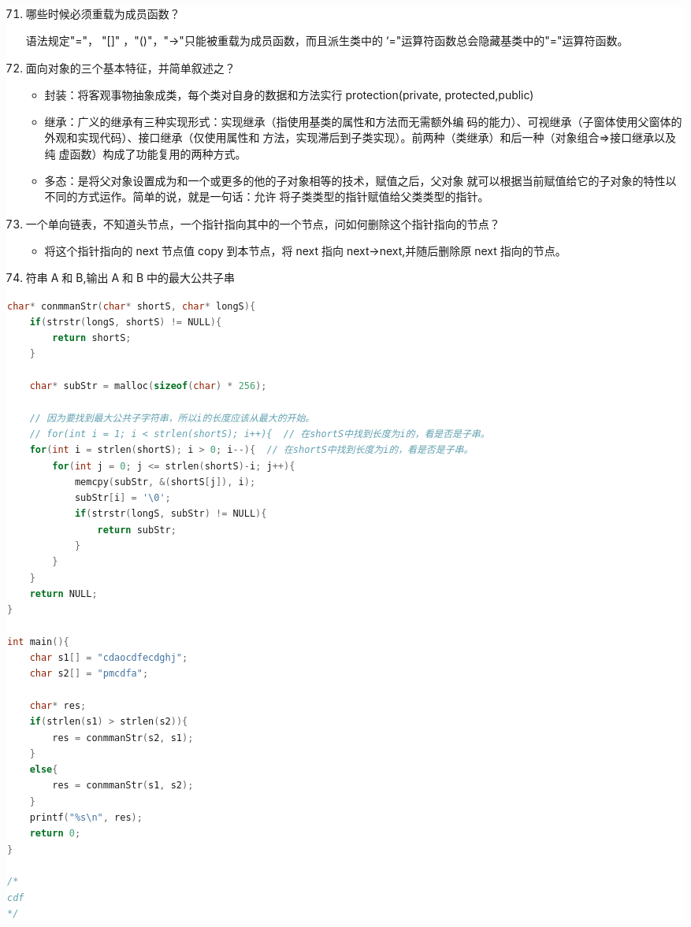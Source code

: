 71. 哪些时候必须重载为成员函数？

    语法规定"="， "[]" ，"()"，"->"只能被重载为成员函数，而且派生类中的 ‘="运算符函数总会隐藏基类中的"="运算符函数。

72. 面向对象的三个基本特征，并简单叙述之？

    * 封装：将客观事物抽象成类，每个类对自身的数据和方法实行 protection(private, protected,public)

    * 继承：广义的继承有三种实现形式：实现继承（指使用基类的属性和方法而无需额外编 码的能力）、可视继承（子窗体使用父窗体的外观和实现代码）、接口继承（仅使用属性和 方法，实现滞后到子类实现）。前两种（类继承）和后一种（对象组合=>接口继承以及纯 虚函数）构成了功能复用的两种方式。

    * 多态：是将父对象设置成为和一个或更多的他的子对象相等的技术，赋值之后，父对象 就可以根据当前赋值给它的子对象的特性以不同的方式运作。简单的说，就是一句话：允许 将子类类型的指针赋值给父类类型的指针。

73. 一个单向链表，不知道头节点，一个指针指向其中的一个节点，问如何删除这个指针指向的节点？

    * 将这个指针指向的 next 节点值 copy 到本节点，将 next 指向 next->next,并随后删除原 next 指向的节点。

74. 符串 A 和 B,输出 A 和 B 中的最大公共子串

```c++
char* conmmanStr(char* shortS, char* longS){
    if(strstr(longS, shortS) != NULL){
        return shortS;
    }

    char* subStr = malloc(sizeof(char) * 256);
    
    // 因为要找到最大公共子字符串，所以i的长度应该从最大的开始。
    // for(int i = 1; i < strlen(shortS); i++){  // 在shortS中找到长度为i的，看是否是子串。
    for(int i = strlen(shortS); i > 0; i--){  // 在shortS中找到长度为i的，看是否是子串。
        for(int j = 0; j <= strlen(shortS)-i; j++){
            memcpy(subStr, &(shortS[j]), i);
            subStr[i] = '\0';
            if(strstr(longS, subStr) != NULL){
                return subStr;
            }
        }
    }
    return NULL;
}

int main(){
    char s1[] = "cdaocdfecdghj";
    char s2[] = "pmcdfa";

    char* res;
    if(strlen(s1) > strlen(s2)){
        res = conmmanStr(s2, s1);
    }
    else{
        res = conmmanStr(s1, s2);
    }
    printf("%s\n", res);
    return 0;
}

/*
cdf
*/
```
